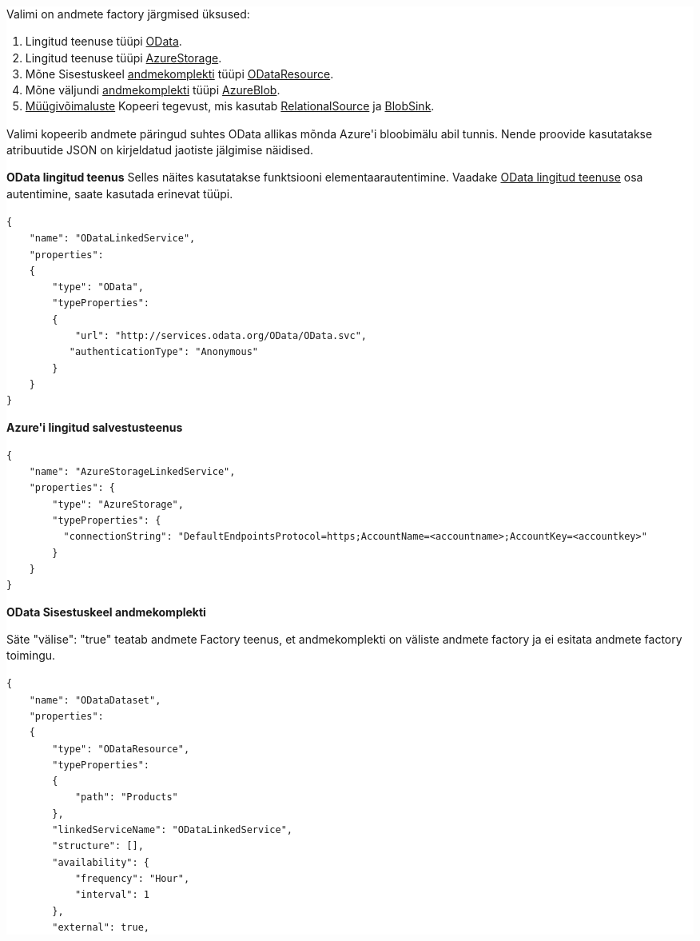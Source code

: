 Valimi on andmete factory järgmised üksused:

1.  Lingitud teenuse tüüpi [OData](#odata-linked-service-properties).
2.  Lingitud teenuse tüüpi [AzureStorage](data-factory-azure-blob-connector.md#azure-storage-linked-service-properties).
3.  Mõne Sisestuskeel [andmekomplekti](data-factory-create-datasets.md) tüüpi [ODataResource](#odata-dataset-type-properties).
4.  Mõne väljundi [andmekomplekti](data-factory-create-datasets.md) tüüpi [AzureBlob](data-factory-azure-blob-connector.md#azure-blob-dataset-type-properties).
4.  [Müügivõimaluste](data-factory-create-pipelines.md) Kopeeri tegevust, mis kasutab [RelationalSource](#odata-copy-activity-type-properties) ja [BlobSink](data-factory-azure-blob-connector.md#azure-blob-copy-activity-type-properties).

Valimi kopeerib andmete päringud suhtes OData allikas mõnda Azure'i bloobimälu abil tunnis. Nende proovide kasutatakse atribuutide JSON on kirjeldatud jaotiste jälgimise näidised. 

**OData lingitud teenus** Selles näites kasutatakse funktsiooni elementaarautentimine. Vaadake [OData lingitud teenuse](#odata-linked-service-properties) osa autentimine, saate kasutada erinevat tüüpi. 

    {
        "name": "ODataLinkedService",
        "properties": 
        {
            "type": "OData",
            "typeProperties": 
            {
                "url": "http://services.odata.org/OData/OData.svc",
               "authenticationType": "Anonymous"
            }
        }
    }


**Azure'i lingitud salvestusteenus**

    {
        "name": "AzureStorageLinkedService",
        "properties": {
            "type": "AzureStorage",
            "typeProperties": {
              "connectionString": "DefaultEndpointsProtocol=https;AccountName=<accountname>;AccountKey=<accountkey>"
            }
        }
    }

**OData Sisestuskeel andmekomplekti**

Säte "välise": "true" teatab andmete Factory teenus, et andmekomplekti on väliste andmete factory ja ei esitata andmete factory toimingu.
    
    {
        "name": "ODataDataset",
        "properties": 
        {
            "type": "ODataResource",
            "typeProperties": 
            {
                "path": "Products" 
            },
            "linkedServiceName": "ODataLinkedService",
            "structure": [],
            "availability": {
                "frequency": "Hour",
                "interval": 1
            },
            "external": true,